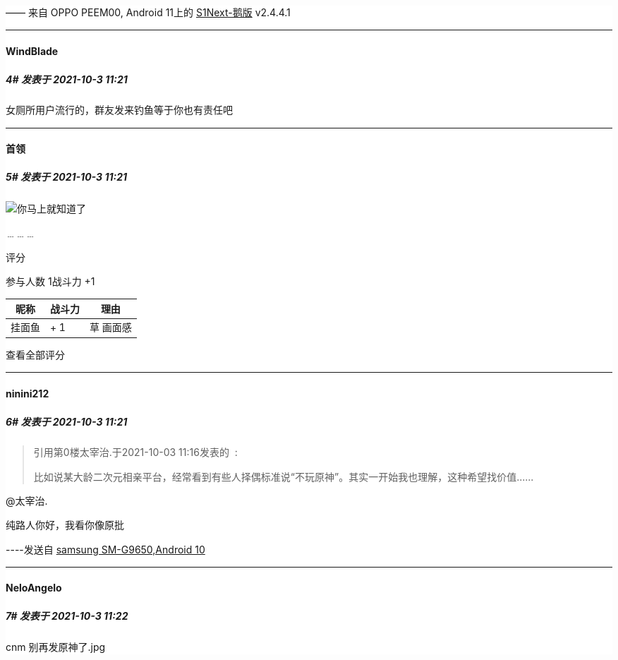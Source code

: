 —— 来自 OPPO PEEM00, Android 11上的 [S1Next-鹅版](https://github.com/ykrank/S1-Next/releases) v2.4.4.1


*****

####  WindBlade  
##### 4#       发表于 2021-10-3 11:21


女厕所用户流行的，群友发来钓鱼等于你也有责任吧


*****

####  首领  
##### 5#       发表于 2021-10-3 11:21


<img src="https://static.saraba1st.com/image/smiley/face2017/037.png" referrerpolicy="no-referrer">你马上就知道了


﹍﹍﹍

评分


 参与人数 1战斗力 +1

|昵称|战斗力|理由|
|----|---|---|
| 挂面鱼| + 1|草 画面感|


查看全部评分


*****

####  ninini212  
##### 6#       发表于 2021-10-3 11:21


<blockquote>引用第0楼太宰治.于2021-10-03 11:16发表的  :

比如说某大龄二次元相亲平台，经常看到有些人择偶标准说“不玩原神”。其实一开始我也理解，这种希望找价值......</blockquote>
@太宰治.

纯路人你好，我看你像原批


----发送自 [samsung SM-G9650,Android 10](http://stage1.5j4m.com/?1.37)


*****

####  NeloAngelo  
##### 7#       发表于 2021-10-3 11:22


cnm 别再发原神了.jpg
